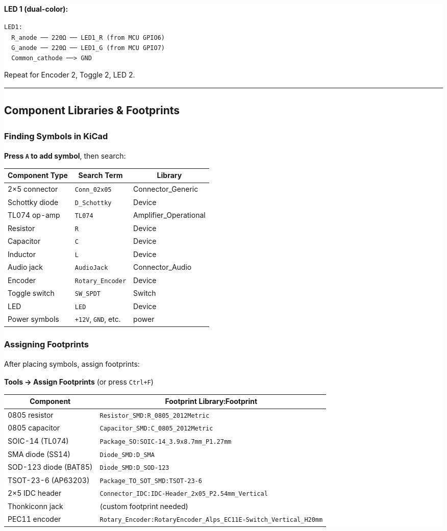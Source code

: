 **LED 1 (dual-color):**
```
LED1:
  R_anode ── 220Ω ── LED1_R (from MCU GPIO6)
  G_anode ── 220Ω ── LED1_G (from MCU GPIO7)
  Common_cathode ──> GND
```

Repeat for Encoder 2, Toggle 2, LED 2.

---

## Component Libraries & Footprints

### Finding Symbols in KiCad

**Press `A` to add symbol**, then search:

| Component Type | Search Term | Library |
|----------------|-------------|---------|
| 2×5 connector | `Conn_02x05` | Connector_Generic |
| Schottky diode | `D_Schottky` | Device |
| TL074 op-amp | `TL074` | Amplifier_Operational |
| Resistor | `R` | Device |
| Capacitor | `C` | Device |
| Inductor | `L` | Device |
| Audio jack | `AudioJack` | Connector_Audio |
| Encoder | `Rotary_Encoder` | Device |
| Toggle switch | `SW_SPDT` | Switch |
| LED | `LED` | Device |
| Power symbols | `+12V`, `GND`, etc. | power |

### Assigning Footprints

After placing symbols, assign footprints:

**Tools → Assign Footprints** (or press `Ctrl+F`)

| Component | Footprint Library:Footprint |
|-----------|----------------------------|
| 0805 resistor | `Resistor_SMD:R_0805_2012Metric` |
| 0805 capacitor | `Capacitor_SMD:C_0805_2012Metric` |
| SOIC-14 (TL074) | `Package_SO:SOIC-14_3.9x8.7mm_P1.27mm` |
| SMA diode (SS14) | `Diode_SMD:D_SMA` |
| SOD-123 diode (BAT85) | `Diode_SMD:D_SOD-123` |
| TSOT-23-6 (AP63203) | `Package_TO_SOT_SMD:TSOT-23-6` |
| 2×5 IDC header | `Connector_IDC:IDC-Header_2x05_P2.54mm_Vertical` |
| Thonkiconn jack | (custom footprint needed) |
| PEC11 encoder | `Rotary_Encoder:RotaryEncoder_Alps_EC11E-Switch_Vertical_H20mm` |
